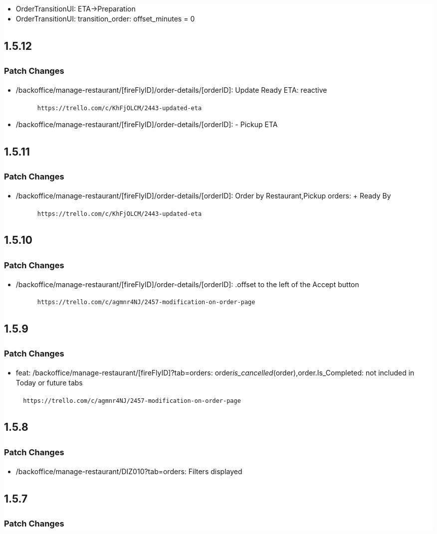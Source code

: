 - OrderTransitionUI: ETA->Preparation
- OrderTransitionUI: transition_order: offset_minutes = 0

## 1.5.12

### Patch Changes

- /backoffice/manage-restaurant/[fireFlyID]/order-details/[orderID]: Update Ready ETA: reactive

      	    https://trello.com/c/KhFjOLCM/2443-updated-eta

- /backoffice/manage-restaurant/[fireFlyID]/order-details/[orderID]: - Pickup ETA

## 1.5.11

### Patch Changes

- /backoffice/manage-restaurant/[fireFlyID]/order-details/[orderID]: Order by Restaurant,Pickup orders: + Ready By

      	    https://trello.com/c/KhFjOLCM/2443-updated-eta

## 1.5.10

### Patch Changes

- /backoffice/manage-restaurant/[fireFlyID]/order-details/[orderID]: .offset to the left of the Accept button

      	    https://trello.com/c/agmnr4NJ/2457-modification-on-order-page

## 1.5.9

### Patch Changes

- feat: /backoffice/manage-restaurant/[fireFlyID]?tab=orders: order*is_cancelled*(order),order.Is_Completed: not
  included in Today or future tabs

      	https://trello.com/c/agmnr4NJ/2457-modification-on-order-page

## 1.5.8

### Patch Changes

- /backoffice/manage-restaurant/DIZ010?tab=orders: Filters displayed

## 1.5.7

### Patch Changes

